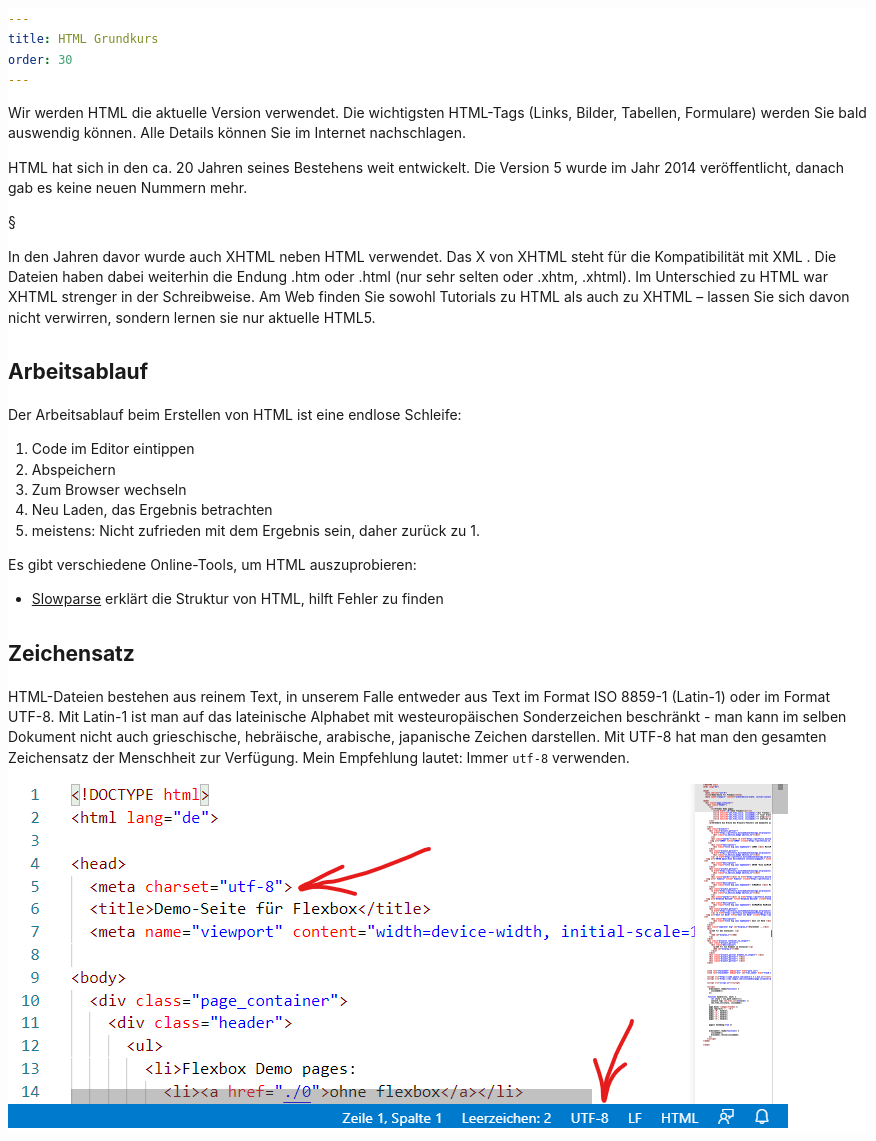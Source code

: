 ```yaml
---
title: HTML Grundkurs
order: 30
---
```

Wir werden HTML die aktuelle Version verwendet. Die wichtigsten HTML-Tags (Links, Bilder,
Tabellen, Formulare) werden Sie bald auswendig können. Alle Details können Sie im Internet
nachschlagen.

HTML hat sich in den ca. 20 Jahren seines Bestehens weit entwickelt. Die Version 5 wurde im Jahr 2014 veröffentlicht, danach gab es keine neuen Nummern mehr.

§

In den Jahren davor wurde auch XHTML neben HTML verwendet. Das X von XHTML
steht für die Kompatibilität mit XML    . Die Dateien haben dabei weiterhin die
Endung .htm oder .html (nur sehr selten oder .xhtm, .xhtml). Im Unterschied zu HTML war
XHTML strenger in der Schreibweise. Am Web finden Sie sowohl Tutorials zu HTML als
auch zu XHTML – lassen Sie sich davon nicht verwirren, sondern lernen
sie nur aktuelle HTML5.


Arbeitsablauf
-------------
Der Arbeitsablauf beim Erstellen von HTML ist eine endlose Schleife:

1. Code im Editor eintippen
2. Abspeichern
3. Zum Browser wechseln
4. Neu Laden, das Ergebnis betrachten
5. meistens: Nicht zufrieden mit dem Ergebnis sein, daher zurück zu 1.

Es gibt verschiedene Online-Tools, um HTML auszuprobieren:

* [Slowparse](http://toolness.github.com/slowparse/demo/) erklärt die Struktur von HTML, hilft Fehler zu finden

Zeichensatz
-----------

HTML-Dateien bestehen aus reinem Text, in unserem Falle entweder aus Text im Format
ISO 8859-1 (Latin-1)  oder im Format UTF-8. Mit Latin-1 ist man auf das
lateinische Alphabet mit westeuropäischen Sonderzeichen beschränkt - man kann
im selben Dokument nicht auch grieschische, hebräische, arabische, japanische
Zeichen darstellen.  Mit UTF-8 hat man den gesamten Zeichensatz der Menschheit
zur Verfügung. Mein Empfehlung lautet: Immer `utf-8` verwenden.



![](/images/das-web-und-html/vscodeutf8.png)